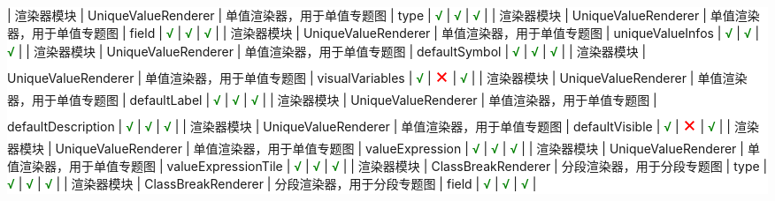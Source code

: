 | 渲染器模块                                                   | UniqueValueRenderer                                          | 单值渲染器，用于单值专题图                                   | type                           | <font color=green>√</font>                                                         | <font color=green>√</font>                                                         | <font color=green>√</font>                                                         |
| 渲染器模块                                                   | UniqueValueRenderer                                          | 单值渲染器，用于单值专题图                                   | field                          | <font color=green>√</font>                                                         | <font color=green>√</font>                                                         | <font color=green>√</font>                                                         |
| 渲染器模块                                                   | UniqueValueRenderer                                          | 单值渲染器，用于单值专题图                                   | uniqueValueInfos               | <font color=green>√</font>                                                         | <font color=green>√</font>                                                         | <font color=green>√</font>                                                         |
| 渲染器模块                                                   | UniqueValueRenderer                                          | 单值渲染器，用于单值专题图                                   | defaultSymbol                  | <font color=green>√</font>                                                         | <font color=green>√</font>                                                         | <font color=green>√</font>                                                         |
| 渲染器模块                                                   | UniqueValueRenderer                                          | 单值渲染器，用于单值专题图                                   | visualVariables                | <font color=green>√</font>                                                         | <font color=red size=5>×</font>                                                         | <font color=green>√</font>                                                         |
| 渲染器模块                                                   | UniqueValueRenderer                                          | 单值渲染器，用于单值专题图                                   | defaultLabel                   | <font color=green>√</font>                                                         | <font color=green>√</font>                                                         | <font color=green>√</font>                                                         |
| 渲染器模块                                                   | UniqueValueRenderer                                          | 单值渲染器，用于单值专题图                                   | defaultDescription             | <font color=green>√</font>                                                         | <font color=green>√</font>                                                         | <font color=green>√</font>                                                         |
| 渲染器模块                                                   | UniqueValueRenderer                                          | 单值渲染器，用于单值专题图                                   | defaultVisible                 | <font color=green>√</font>                                                         | <font color=red size=5>×</font>                                                         | <font color=green>√</font>                                                         |
| 渲染器模块                                                   | UniqueValueRenderer                                          | 单值渲染器，用于单值专题图                                   | valueExpression                | <font color=green>√</font>                                                         | <font color=green>√</font>                                                         | <font color=green>√</font>                                                         |
| 渲染器模块                                                   | UniqueValueRenderer                                          | 单值渲染器，用于单值专题图                                   | valueExpressionTile            | <font color=green>√</font>                                                         | <font color=green>√</font>                                                         | <font color=green>√</font>                                                         |
| 渲染器模块                                                   | ClassBreakRenderer                                           | 分段渲染器，用于分段专题图                                   | type                           | <font color=green>√</font>                                                         | <font color=green>√</font>                                                         | <font color=green>√</font>                                                         |
| 渲染器模块                                                   | ClassBreakRenderer                                           | 分段渲染器，用于分段专题图                                   | field                          | <font color=green>√</font>                                                         | <font color=green>√</font>                                                         | <font color=green>√</font>                                                         |